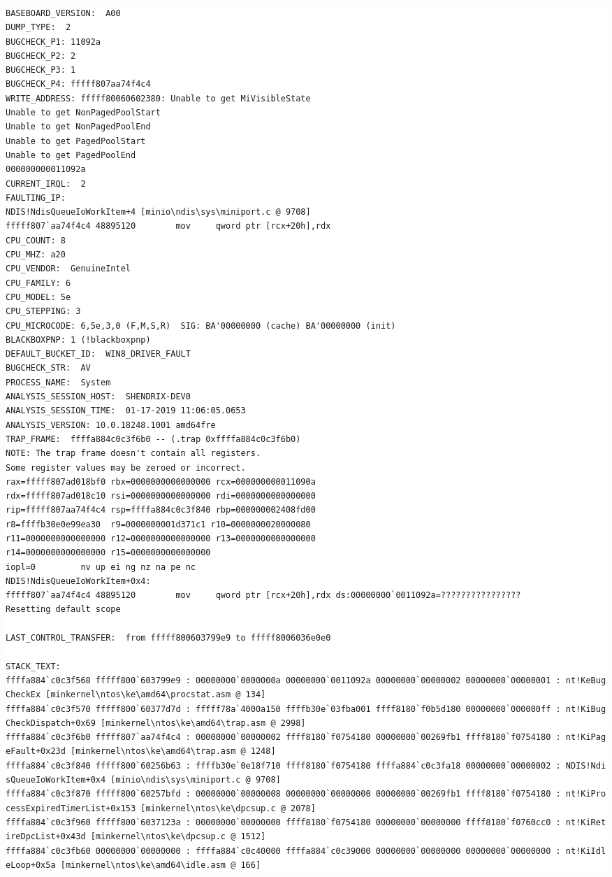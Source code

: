 ```console
BASEBOARD_VERSION:  A00
DUMP_TYPE:  2
BUGCHECK_P1: 11092a
BUGCHECK_P2: 2
BUGCHECK_P3: 1
BUGCHECK_P4: fffff807aa74f4c4
WRITE_ADDRESS: fffff80060602380: Unable to get MiVisibleState
Unable to get NonPagedPoolStart
Unable to get NonPagedPoolEnd
Unable to get PagedPoolStart
Unable to get PagedPoolEnd
000000000011092a 
CURRENT_IRQL:  2
FAULTING_IP: 
NDIS!NdisQueueIoWorkItem+4 [minio\ndis\sys\miniport.c @ 9708]
fffff807`aa74f4c4 48895120        mov     qword ptr [rcx+20h],rdx
CPU_COUNT: 8
CPU_MHZ: a20
CPU_VENDOR:  GenuineIntel
CPU_FAMILY: 6
CPU_MODEL: 5e
CPU_STEPPING: 3
CPU_MICROCODE: 6,5e,3,0 (F,M,S,R)  SIG: BA'00000000 (cache) BA'00000000 (init)
BLACKBOXPNP: 1 (!blackboxpnp)
DEFAULT_BUCKET_ID:  WIN8_DRIVER_FAULT
BUGCHECK_STR:  AV
PROCESS_NAME:  System
ANALYSIS_SESSION_HOST:  SHENDRIX-DEV0
ANALYSIS_SESSION_TIME:  01-17-2019 11:06:05.0653
ANALYSIS_VERSION: 10.0.18248.1001 amd64fre
TRAP_FRAME:  ffffa884c0c3f6b0 -- (.trap 0xffffa884c0c3f6b0)
NOTE: The trap frame doesn't contain all registers.
Some register values may be zeroed or incorrect.
rax=fffff807ad018bf0 rbx=0000000000000000 rcx=000000000011090a
rdx=fffff807ad018c10 rsi=0000000000000000 rdi=0000000000000000
rip=fffff807aa74f4c4 rsp=ffffa884c0c3f840 rbp=000000002408fd00
r8=ffffb30e0e99ea30  r9=0000000001d371c1 r10=0000000020000080
r11=0000000000000000 r12=0000000000000000 r13=0000000000000000
r14=0000000000000000 r15=0000000000000000
iopl=0         nv up ei ng nz na pe nc
NDIS!NdisQueueIoWorkItem+0x4:
fffff807`aa74f4c4 48895120        mov     qword ptr [rcx+20h],rdx ds:00000000`0011092a=????????????????
Resetting default scope

LAST_CONTROL_TRANSFER:  from fffff800603799e9 to fffff8006036e0e0

STACK_TEXT:  
ffffa884`c0c3f568 fffff800`603799e9 : 00000000`0000000a 00000000`0011092a 00000000`00000002 00000000`00000001 : nt!KeBugCheckEx [minkernel\ntos\ke\amd64\procstat.asm @ 134] 
ffffa884`c0c3f570 fffff800`60377d7d : fffff78a`4000a150 ffffb30e`03fba001 ffff8180`f0b5d180 00000000`000000ff : nt!KiBugCheckDispatch+0x69 [minkernel\ntos\ke\amd64\trap.asm @ 2998] 
ffffa884`c0c3f6b0 fffff807`aa74f4c4 : 00000000`00000002 ffff8180`f0754180 00000000`00269fb1 ffff8180`f0754180 : nt!KiPageFault+0x23d [minkernel\ntos\ke\amd64\trap.asm @ 1248] 
ffffa884`c0c3f840 fffff800`60256b63 : ffffb30e`0e18f710 ffff8180`f0754180 ffffa884`c0c3fa18 00000000`00000002 : NDIS!NdisQueueIoWorkItem+0x4 [minio\ndis\sys\miniport.c @ 9708] 
ffffa884`c0c3f870 fffff800`60257bfd : 00000000`00000008 00000000`00000000 00000000`00269fb1 ffff8180`f0754180 : nt!KiProcessExpiredTimerList+0x153 [minkernel\ntos\ke\dpcsup.c @ 2078] 
ffffa884`c0c3f960 fffff800`6037123a : 00000000`00000000 ffff8180`f0754180 00000000`00000000 ffff8180`f0760cc0 : nt!KiRetireDpcList+0x43d [minkernel\ntos\ke\dpcsup.c @ 1512] 
ffffa884`c0c3fb60 00000000`00000000 : ffffa884`c0c40000 ffffa884`c0c39000 00000000`00000000 00000000`00000000 : nt!KiIdleLoop+0x5a [minkernel\ntos\ke\amd64\idle.asm @ 166] 

```